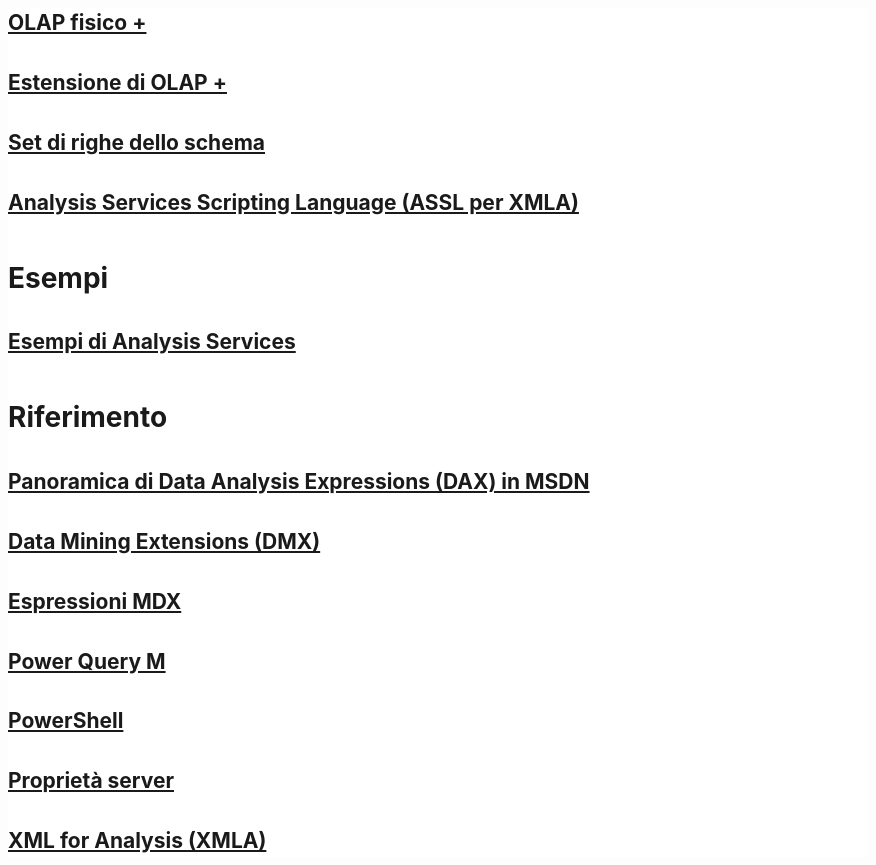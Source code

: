 ## [OLAP fisico +](../analysis-services/multidimensional-models/olap-physical/client-architecture-requirements-for-analysis-services-development.md)
## [Estensione di OLAP +](../analysis-services/multidimensional-models/extending-olap/analysis-services-personalization-extensions.md)

## [Set di righe dello schema](../analysis-services/schema-rowsets/analysis-services-schema-rowsets.md)
## [Analysis Services Scripting Language (ASSL per XMLA)](scripting/analysis-services-scripting-language-assl-for-xmla.md)

# Esempi
## [Esempi di Analysis Services](analysis-services-samples.md)

# Riferimento
## [Panoramica di Data Analysis Expressions (DAX) in MSDN](https://msdn.microsoft.com/library/gg413422.aspx)
## [Data Mining Extensions (DMX)](../dmx/data-mining-extensions-dmx-reference.md)
## [Espressioni MDX](../mdx/analysis-services-language-reference.md)
## [Power Query M](https://msdn.microsoft.com/library/mt211003.aspx)
## [PowerShell](../analysis-services/powershell/technical-reference-ssas.md)
## [Proprietà server](../analysis-services/server-properties/server-properties-in-analysis-services.md)
## [XML for Analysis (XMLA)](../analysis-services/xmla/xml-for-analysis-xmla-reference.md)
